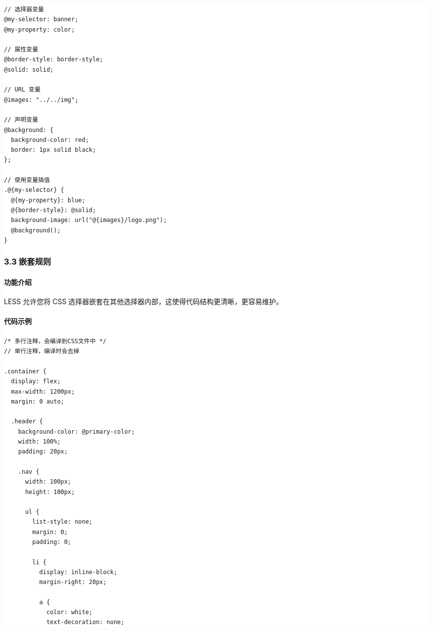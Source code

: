 ```less
// 选择器变量
@my-selector: banner;
@my-property: color;

// 属性变量
@border-style: border-style;
@solid: solid;

// URL 变量
@images: "../../img";

// 声明变量
@background: {
  background-color: red;
  border: 1px solid black;
};

// 使用变量插值
.@{my-selector} {
  @{my-property}: blue;
  @{border-style}: @solid;
  background-image: url("@{images}/logo.png");
  @background();
}
```

### 3.3 嵌套规则

#### 功能介绍

LESS 允许您将 CSS 选择器嵌套在其他选择器内部，这使得代码结构更清晰，更容易维护。

#### 代码示例

```less
/* 多行注释，会编译到CSS文件中 */
// 单行注释，编译时会去掉

.container {
  display: flex;
  max-width: 1200px;
  margin: 0 auto;
  
  .header {
    background-color: @primary-color;
    width: 100%;
    padding: 20px;
    
    .nav {
      width: 100px;
      height: 100px;
      
      ul {
        list-style: none;
        margin: 0;
        padding: 0;
        
        li {
          display: inline-block;
          margin-right: 20px;
          
          a {
            color: white;
            text-decoration: none;
```